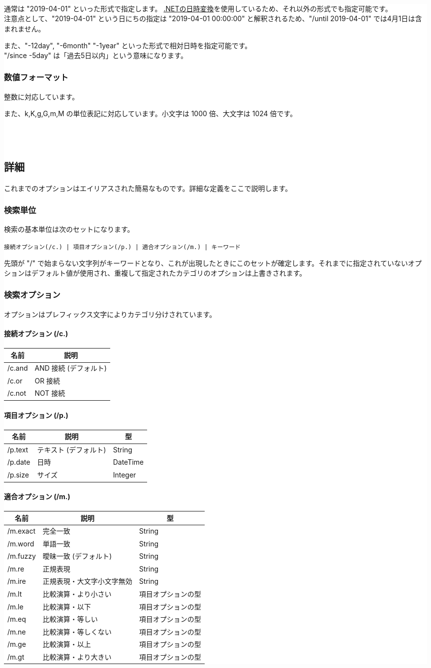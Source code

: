 通常は "2019-04-01" といった形式で指定します。 [.NETの日時変換](https://docs.microsoft.com/ja-jp/dotnet/standard/base-types/parsing-datetime)を使用しているため、それ以外の形式でも指定可能です。  
注意点として、"2019-04-01" という日にちの指定は "2019-04-01 00:00:00" と解釈されるため、"/until 2019-04-01" では4月1日は含まれません。

また、"-12day", "-6month" "-1year" といった形式で相対日時を指定可能です。  
"/since -5day" は「過去5日以内」という意味になります。 

### 数値フォーマット

整数に対応しています。

また、k,K,g,G,m,M の単位表記に対応しています。小文字は 1000 倍、大文字は 1024 倍です。

<br>
<br>

## 詳細

これまでのオプションはエイリアスされた簡易なものです。詳細な定義をここで説明します。

### 検索単位

検索の基本単位は次のセットになります。

    接続オプション(/c.) | 項目オプション(/p.) | 適合オプション(/m.) | キーワード

先頭が "/" で始まらない文字列がキーワードとなり、これが出現したときにこのセットが確定します。それまでに指定されていないオプションはデフォルト値が使用され、重複して指定されたカテゴリのオプションは上書きされます。

### 検索オプション

オプションはプレフィックス文字によりカテゴリ分けされています。

#### 接続オプション (/c.)

名前|説明
-|-
/c.and|AND 接続 (デフォルト)
/c.or|OR 接続
/c.not|NOT 接続

#### 項目オプション (/p.)

名前|説明|型
-|-|-
/p.text|テキスト (デフォルト)|String
/p.date|日時|DateTime
/p.size|サイズ|Integer

#### 適合オプション (/m.)

名前|説明|型
-|-|-
/m.exact|完全一致|String
/m.word|単語一致|String
/m.fuzzy|曖昧一致 (デフォルト)|String
/m.re|正規表現|String
/m.ire|正規表現・大文字小文字無効|String
/m.lt|比較演算・より小さい|項目オプションの型
/m.le|比較演算・以下|項目オプションの型
/m.eq|比較演算・等しい|項目オプションの型
/m.ne|比較演算・等しくない|項目オプションの型
/m.ge|比較演算・以上|項目オプションの型
/m.gt|比較演算・より大きい|項目オプションの型
